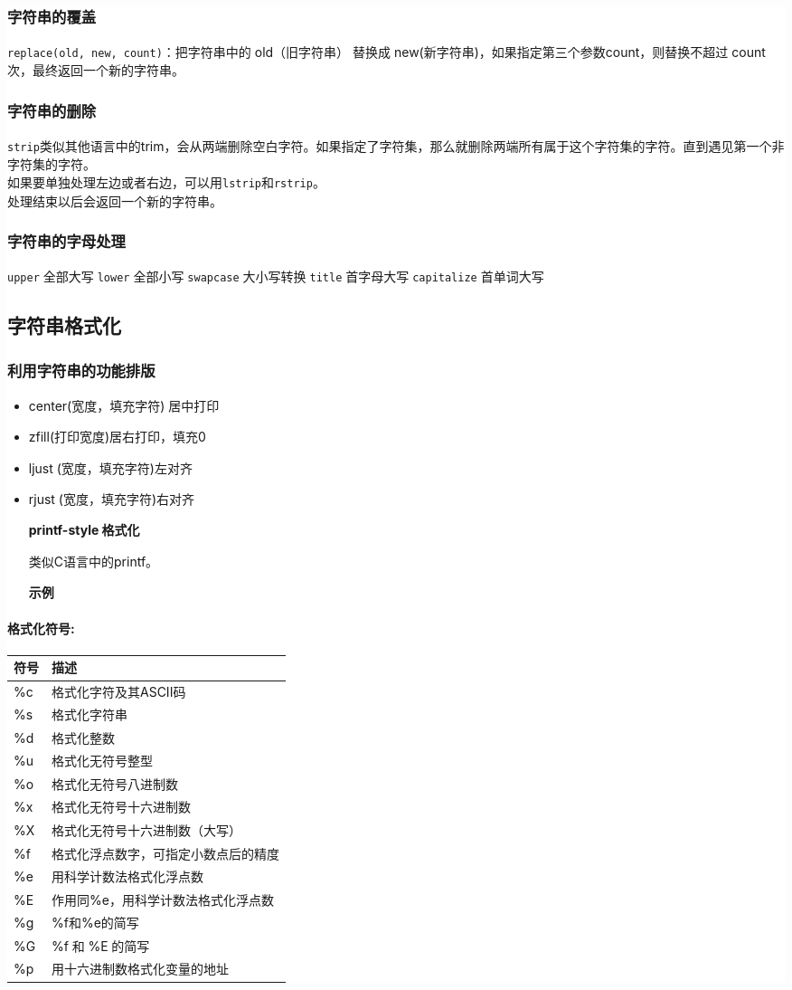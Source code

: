 ### 字符串的覆盖

`replace(old, new, count)`：把字符串中的 old（旧字符串） 替换成 new\(新字符串\)，如果指定第三个参数count，则替换不超过 count 次，最终返回一个新的字符串。

### 字符串的删除

`strip`类似其他语言中的trim，会从两端删除空白字符。如果指定了字符集，那么就删除两端所有属于这个字符集的字符。直到遇见第一个非字符集的字符。  
如果要单独处理左边或者右边，可以用`lstrip`和`rstrip`。  
处理结束以后会返回一个新的字符串。

### 字符串的字母处理

`upper` 全部大写 `lower` 全部小写 `swapcase` 大小写转换 `title` 首字母大写 `capitalize` 首单词大写

## 字符串格式化

### 利用字符串的功能排版

* center\(宽度，填充字符\) 居中打印
* zfill\(打印宽度\)居右打印，填充0
* ljust \(宽度，填充字符\)左对齐
* rjust \(宽度，填充字符\)右对齐

  **printf-style 格式化**

  类似C语言中的printf。

  **示例**

#### 格式化符号:

| 符号 | 描述 |
| :--- | :--- |
| %c | 格式化字符及其ASCII码 |
| %s | 格式化字符串 |
| %d | 格式化整数 |
| %u | 格式化无符号整型 |
| %o | 格式化无符号八进制数 |
| %x | 格式化无符号十六进制数 |
| %X | 格式化无符号十六进制数（大写） |
| %f | 格式化浮点数字，可指定小数点后的精度 |
| %e | 用科学计数法格式化浮点数 |
| %E | 作用同%e，用科学计数法格式化浮点数 |
| %g | %f和%e的简写 |
| %G | %f 和 %E 的简写 |
| %p | 用十六进制数格式化变量的地址 |
